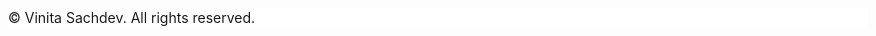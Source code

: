   <footer>© <span id="year"></span> Vinita Sachdev. All rights reserved.</footer>

<script>
  document.getElementById("year").textContent = new Date().getFullYear();

  /* ------- Populate projects grid ------- */
  const projects=[
    {title:"Personal Portfolio Website",description:"Responsive portfolio using HTML & CSS.",image:"potfolio.png",link:"https://github.com/Vinita-21/CodSoft"},
    {title:"To‑Do List App",description:"GUI task manager in Python & Tkinter.",link:"https://github.com/Vinita-21/CodSoft/blob/main/CodSoft_task001.mp4"},
    {title:"Calculator",description:"Basic arithmetic calculator in Python & Tkinter.",link:"https://github.com/Vinita-21/CodSoft"},
    {title:"Password Generator",description:"Secure password tool in Python.",link:"https://github.com/Vinita-21/CodSoft"},
    {title:"Employee Mgmt System",description:"Java desktop app with barcode integration.",image:"employee.png"}
  ];
  const grid=document.getElementById("projectsGrid");
  projects.forEach(p=>{
    const c=document.createElement("div");
    c.className="card";
    c.innerHTML=`<img src="${p.image||'placeholder.png'}" alt="${p.title}"/><div class="card-body"><h3>${p.title}</h3><p>${p.description}</p><a href="${p.link}" target="_blank">View →</a></div>`;
    grid.appendChild(c);
  });

  /* ---------- slide‑in observer ---------- */
  const observer=new IntersectionObserver(entries=>{
    entries.forEach(entry=>{
      if(entry.isIntersecting){
        entry.target.classList.add('show');
        observer.unobserve(entry.target);
      }
    });
 },{threshold:0.15});

  document.querySelectorAll('.section').forEach(sec=>observer.observe(sec));
</script>
</body>
</html>
